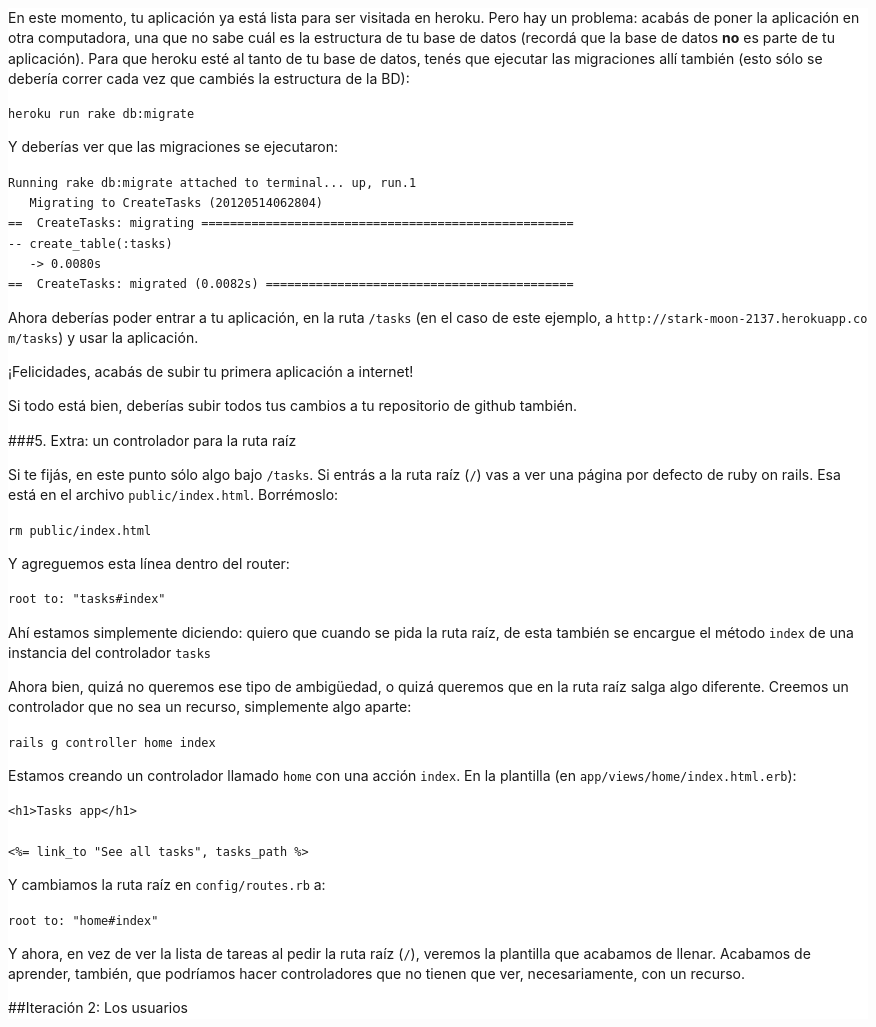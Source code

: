 
En este momento, tu aplicación ya está lista para ser visitada en heroku. Pero hay un problema: acabás de poner la aplicación en otra computadora, una que no sabe cuál es la estructura de tu base de datos (recordá que la base de datos __no__ es parte de tu aplicación). Para que heroku esté al tanto de tu base de datos, tenés que ejecutar las migraciones allí también (esto sólo se debería correr cada vez que cambiés la estructura de la BD):

    heroku run rake db:migrate
    
Y deberías ver que las migraciones se ejecutaron:

    Running rake db:migrate attached to terminal... up, run.1
       Migrating to CreateTasks (20120514062804)
    ==  CreateTasks: migrating ====================================================
    -- create_table(:tasks)
       -> 0.0080s
    ==  CreateTasks: migrated (0.0082s) ===========================================
    
Ahora deberías poder entrar a tu aplicación, en la ruta `/tasks` (en el caso de este ejemplo, a `http://stark-moon-2137.herokuapp.com/tasks`) y usar la aplicación. 

¡Felicidades, acabás de subir tu primera aplicación a internet!

Si todo está bien, deberías subir todos tus cambios a tu repositorio de github también.


###5. Extra: un controlador para la ruta raíz

Si te fijás, en este punto sólo algo bajo `/tasks`. Si entrás a la ruta raíz (`/`) vas a ver una página por defecto de ruby on rails. Esa está en el archivo `public/index.html`. Borrémoslo:

    rm public/index.html
    
Y agreguemos esta línea dentro del router:

    root to: "tasks#index"
    
Ahí estamos simplemente diciendo: quiero que cuando se pida la ruta raíz, de esta también se encargue el método `index` de una instancia del controlador `tasks`

Ahora bien, quizá no queremos ese tipo de ambigüedad, o quizá queremos que en la ruta raíz salga algo diferente. Creemos un controlador que no sea un recurso, simplemente algo aparte:

    rails g controller home index
    
Estamos creando un controlador llamado `home` con una acción `index`. En la plantilla (en `app/views/home/index.html.erb`):
    
    <h1>Tasks app</h1>
    
    <%= link_to "See all tasks", tasks_path %>


Y cambiamos la ruta raíz en `config/routes.rb` a:

    root to: "home#index"
    
Y ahora, en vez de ver la lista de tareas al pedir la ruta raíz (`/`), veremos la plantilla que acabamos de llenar. Acabamos de aprender, también, que podríamos hacer controladores que no tienen que ver, necesariamente, con un recurso.

##Iteración 2: Los usuarios
